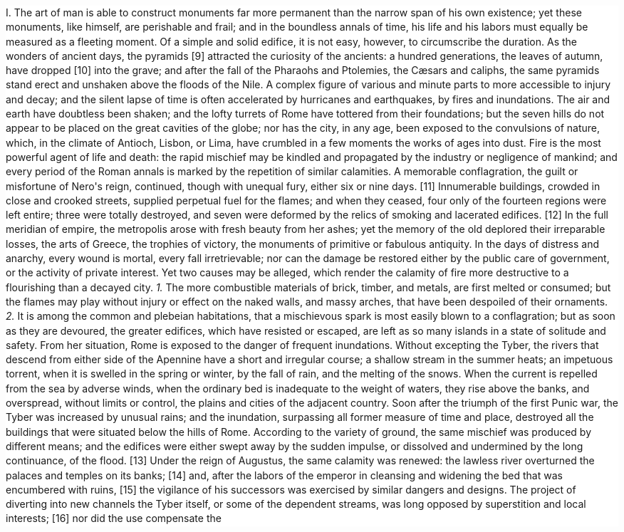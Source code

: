 I. The art of man is able to construct monuments far more permanent than
the narrow span of his own existence; yet these monuments, like himself,
are perishable and frail; and in the boundless annals of time, his
life and his labors must equally be measured as a fleeting moment. Of a
simple and solid edifice, it is not easy, however, to circumscribe the
duration. As the wonders of ancient days, the pyramids [9] attracted the
curiosity of the ancients: a hundred generations, the leaves of autumn,
have dropped [10] into the grave; and after the fall of the Pharaohs and
Ptolemies, the Cæsars and caliphs, the same pyramids stand erect and
unshaken above the floods of the Nile. A complex figure of various and
minute parts to more accessible to injury and decay; and the silent
lapse of time is often accelerated by hurricanes and earthquakes, by
fires and inundations. The air and earth have doubtless been shaken; and
the lofty turrets of Rome have tottered from their foundations; but
the seven hills do not appear to be placed on the great cavities of the
globe; nor has the city, in any age, been exposed to the convulsions of
nature, which, in the climate of Antioch, Lisbon, or Lima, have crumbled
in a few moments the works of ages into dust. Fire is the most
powerful agent of life and death: the rapid mischief may be kindled and
propagated by the industry or negligence of mankind; and every period
of the Roman annals is marked by the repetition of similar calamities.
A memorable conflagration, the guilt or misfortune of Nero's reign,
continued, though with unequal fury, either six or nine days. [11]
Innumerable buildings, crowded in close and crooked streets, supplied
perpetual fuel for the flames; and when they ceased, four only of the
fourteen regions were left entire; three were totally destroyed, and
seven were deformed by the relics of smoking and lacerated edifices. [12]
In the full meridian of empire, the metropolis arose with fresh beauty
from her ashes; yet the memory of the old deplored their irreparable
losses, the arts of Greece, the trophies of victory, the monuments of
primitive or fabulous antiquity. In the days of distress and anarchy,
every wound is mortal, every fall irretrievable; nor can the damage be
restored either by the public care of government, or the activity
of private interest. Yet two causes may be alleged, which render the
calamity of fire more destructive to a flourishing than a decayed city.
_1._ The more combustible materials of brick, timber, and metals, are
first melted or consumed; but the flames may play without injury or
effect on the naked walls, and massy arches, that have been despoiled of
their ornaments. _2._ It is among the common and plebeian habitations,
that a mischievous spark is most easily blown to a conflagration; but as
soon as they are devoured, the greater edifices, which have resisted or
escaped, are left as so many islands in a state of solitude and
safety. From her situation, Rome is exposed to the danger of frequent
inundations. Without excepting the Tyber, the rivers that descend from
either side of the Apennine have a short and irregular course; a shallow
stream in the summer heats; an impetuous torrent, when it is swelled in
the spring or winter, by the fall of rain, and the melting of the snows.
When the current is repelled from the sea by adverse winds, when the
ordinary bed is inadequate to the weight of waters, they rise above the
banks, and overspread, without limits or control, the plains and cities
of the adjacent country. Soon after the triumph of the first Punic war,
the Tyber was increased by unusual rains; and the inundation, surpassing
all former measure of time and place, destroyed all the buildings that
were situated below the hills of Rome. According to the variety of
ground, the same mischief was produced by different means; and the
edifices were either swept away by the sudden impulse, or dissolved and
undermined by the long continuance, of the flood. [13] Under the reign
of Augustus, the same calamity was renewed: the lawless river overturned
the palaces and temples on its banks; [14] and, after the labors of
the emperor in cleansing and widening the bed that was encumbered with
ruins, [15] the vigilance of his successors was exercised by similar
dangers and designs. The project of diverting into new channels the
Tyber itself, or some of the dependent streams, was long opposed by
superstition and local interests; [16] nor did the use compensate the
